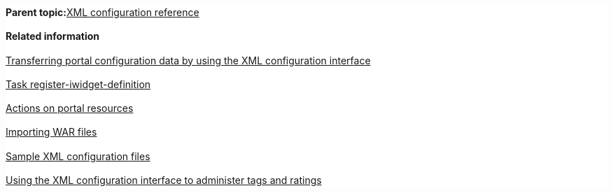 **Parent topic:**[XML configuration reference](../admin-system/adxmlref.md)

**Related information**  


[Transferring portal configuration data by using the XML configuration interface](../admin-system/adxmltsk_use.md)

[Task register-iwidget-definition](../dev-portlet/csa2r_cfgtsk_regwidgdef.md)

[Actions on portal resources](../admin-system/adxmlref_actions.md)

[Importing WAR files](../admin-system/adxmlref_import_war.md)

[Sample XML configuration files](../admin-system/admxmsmp.md)

[Using the XML configuration interface to administer tags and ratings](../admin-system/tag_rate_xml.md)

